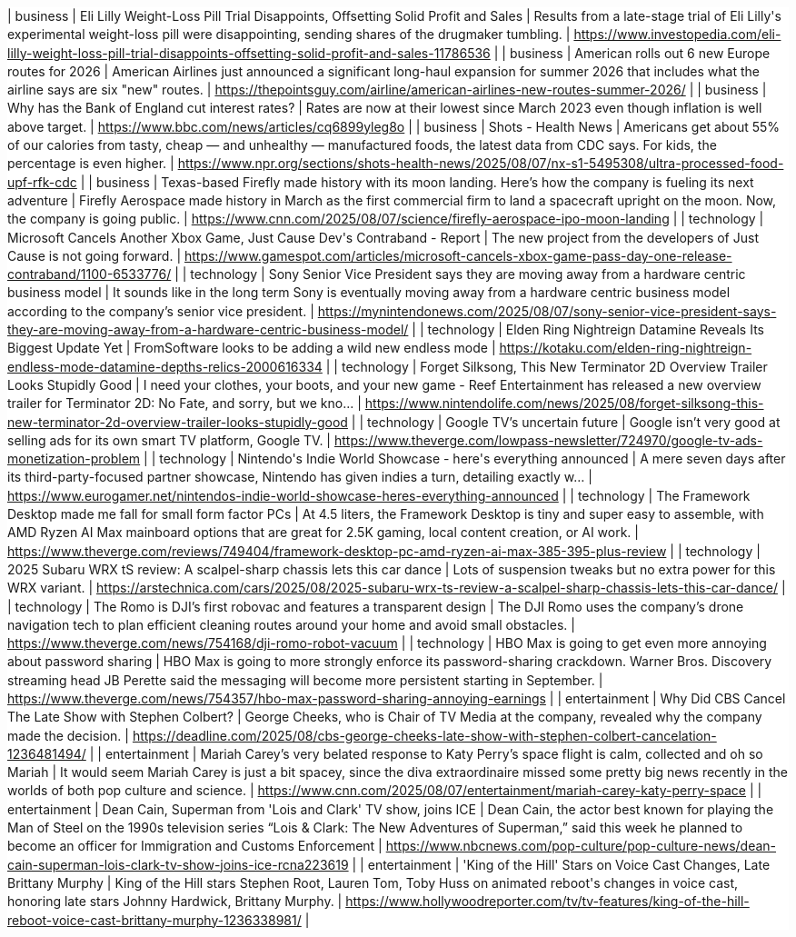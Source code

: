 | business | Eli Lilly Weight-Loss Pill Trial Disappoints, Offsetting Solid Profit and Sales | Results from a late-stage trial of Eli Lilly's experimental weight-loss pill were disappointing, sending shares of the drugmaker tumbling. | https://www.investopedia.com/eli-lilly-weight-loss-pill-trial-disappoints-offsetting-solid-profit-and-sales-11786536 |
| business | American rolls out 6 new Europe routes for 2026 | American Airlines just announced a significant long-haul expansion for summer 2026 that includes what the airline says are six "new" routes. | https://thepointsguy.com/airline/american-airlines-new-routes-summer-2026/ |
| business | Why has the Bank of England cut interest rates? | Rates are now at their lowest since March 2023 even though inflation is well above target. | https://www.bbc.com/news/articles/cq6899yleg8o |
| business | Shots - Health News | Americans get about 55% of our calories from tasty, cheap — and unhealthy — manufactured foods, the latest data from CDC says. For kids, the percentage is even higher. | https://www.npr.org/sections/shots-health-news/2025/08/07/nx-s1-5495308/ultra-processed-food-upf-rfk-cdc |
| business | Texas-based Firefly made history with its moon landing. Here’s how the company is fueling its next adventure | Firefly Aerospace made history in March as the first commercial firm to land a spacecraft upright on the moon. Now, the company is going public. | https://www.cnn.com/2025/08/07/science/firefly-aerospace-ipo-moon-landing |
| technology | Microsoft Cancels Another Xbox Game, Just Cause Dev's Contraband - Report | The new project from the developers of Just Cause is not going forward. | https://www.gamespot.com/articles/microsoft-cancels-xbox-game-pass-day-one-release-contraband/1100-6533776/ |
| technology | Sony Senior Vice President says they are moving away from a hardware centric business model | It sounds like in the long term Sony is eventually moving away from a hardware centric business model according to the company’s senior vice president. | https://mynintendonews.com/2025/08/07/sony-senior-vice-president-says-they-are-moving-away-from-a-hardware-centric-business-model/ |
| technology | Elden Ring Nightreign Datamine Reveals Its Biggest Update Yet | FromSoftware looks to be adding a wild new endless mode | https://kotaku.com/elden-ring-nightreign-endless-mode-datamine-depths-relics-2000616334 |
| technology | Forget Silksong, This New Terminator 2D Overview Trailer Looks Stupidly Good | I need your clothes, your boots, and your new game - Reef Entertainment has released a new overview trailer for Terminator 2D: No Fate, and sorry, but we kno... | https://www.nintendolife.com/news/2025/08/forget-silksong-this-new-terminator-2d-overview-trailer-looks-stupidly-good |
| technology | Google TV’s uncertain future | Google isn’t very good at selling ads for its own smart TV platform, Google TV. | https://www.theverge.com/lowpass-newsletter/724970/google-tv-ads-monetization-problem |
| technology | Nintendo's Indie World Showcase - here's everything announced | A mere seven days after its third-party-focused partner showcase, Nintendo has given indies a turn, detailing exactly w… | https://www.eurogamer.net/nintendos-indie-world-showcase-heres-everything-announced |
| technology | The Framework Desktop made me fall for small form factor PCs | At 4.5 liters, the Framework Desktop is tiny and super easy to assemble, with AMD Ryzen AI Max mainboard options that are great for 2.5K gaming, local content creation, or AI work. | https://www.theverge.com/reviews/749404/framework-desktop-pc-amd-ryzen-ai-max-385-395-plus-review |
| technology | 2025 Subaru WRX tS review: A scalpel-sharp chassis lets this car dance | Lots of suspension tweaks but no extra power for this WRX variant. | https://arstechnica.com/cars/2025/08/2025-subaru-wrx-ts-review-a-scalpel-sharp-chassis-lets-this-car-dance/ |
| technology | The Romo is DJI’s first robovac and features a transparent design | The DJI Romo uses the company’s drone navigation tech to plan efficient cleaning routes around your home and avoid small obstacles. | https://www.theverge.com/news/754168/dji-romo-robot-vacuum |
| technology | HBO Max is going to get even more annoying about password sharing | HBO Max is going to more strongly enforce its password-sharing crackdown. Warner Bros. Discovery streaming head JB Perette said the messaging will become more persistent starting in September. | https://www.theverge.com/news/754357/hbo-max-password-sharing-annoying-earnings |
| entertainment | Why Did CBS Cancel The Late Show with Stephen Colbert? | George Cheeks, who is Chair of TV Media at the company, revealed why the company made the decision. | https://deadline.com/2025/08/cbs-george-cheeks-late-show-with-stephen-colbert-cancelation-1236481494/ |
| entertainment | Mariah Carey’s very belated response to Katy Perry’s space flight is calm, collected and oh so Mariah | It would seem Mariah Carey is just a bit spacey, since the diva extraordinaire missed some pretty big news recently in the worlds of both pop culture and science. | https://www.cnn.com/2025/08/07/entertainment/mariah-carey-katy-perry-space |
| entertainment | Dean Cain, Superman from 'Lois and Clark' TV show, joins ICE | Dean Cain, the actor best known for playing the Man of Steel on the 1990s television series “Lois & Clark: The New Adventures of Superman,” said this week he planned to become an officer for Immigration and Customs Enforcement | https://www.nbcnews.com/pop-culture/pop-culture-news/dean-cain-superman-lois-clark-tv-show-joins-ice-rcna223619 |
| entertainment | 'King of the Hill' Stars on Voice Cast Changes, Late Brittany Murphy | King of the Hill stars Stephen Root, Lauren Tom, Toby Huss on animated reboot's changes in voice cast, honoring late stars Johnny Hardwick, Brittany Murphy. | https://www.hollywoodreporter.com/tv/tv-features/king-of-the-hill-reboot-voice-cast-brittany-murphy-1236338981/ |
